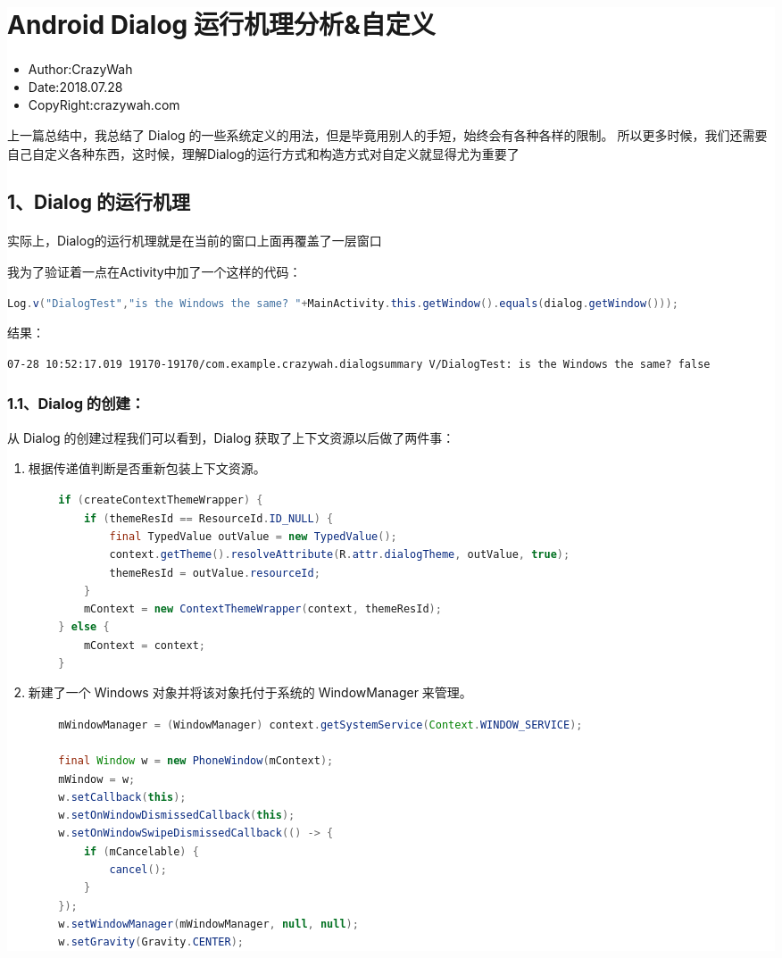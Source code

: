 # Android Dialog 运行机理分析&自定义
* Author:CrazyWah
* Date:2018.07.28
* CopyRight:crazywah.com

上一篇总结中，我总结了 Dialog 的一些系统定义的用法，但是毕竟用别人的手短，始终会有各种各样的限制。
所以更多时候，我们还需要自己自定义各种东西，这时候，理解Dialog的运行方式和构造方式对自定义就显得尤为重要了

## 1、Dialog 的运行机理

实际上，Dialog的运行机理就是在当前的窗口上面再覆盖了一层窗口

我为了验证着一点在Activity中加了一个这样的代码：

```java
Log.v("DialogTest","is the Windows the same? "+MainActivity.this.getWindow().equals(dialog.getWindow()));
```

结果：

```
07-28 10:52:17.019 19170-19170/com.example.crazywah.dialogsummary V/DialogTest: is the Windows the same? false
```

### 1.1、Dialog 的创建：

从 Dialog 的创建过程我们可以看到，Dialog 获取了上下文资源以后做了两件事：
1. 根据传递值判断是否重新包装上下文资源。

```java
        if (createContextThemeWrapper) {
            if (themeResId == ResourceId.ID_NULL) {
                final TypedValue outValue = new TypedValue();
                context.getTheme().resolveAttribute(R.attr.dialogTheme, outValue, true);
                themeResId = outValue.resourceId;
            }
            mContext = new ContextThemeWrapper(context, themeResId);
        } else {
            mContext = context;
        }
```

2. 新建了一个 Windows 对象并将该对象托付于系统的 WindowManager 来管理。

```java
        mWindowManager = (WindowManager) context.getSystemService(Context.WINDOW_SERVICE);

        final Window w = new PhoneWindow(mContext);
        mWindow = w;
        w.setCallback(this);
        w.setOnWindowDismissedCallback(this);
        w.setOnWindowSwipeDismissedCallback(() -> {
            if (mCancelable) {
                cancel();
            }
        });
        w.setWindowManager(mWindowManager, null, null);
        w.setGravity(Gravity.CENTER);
```
